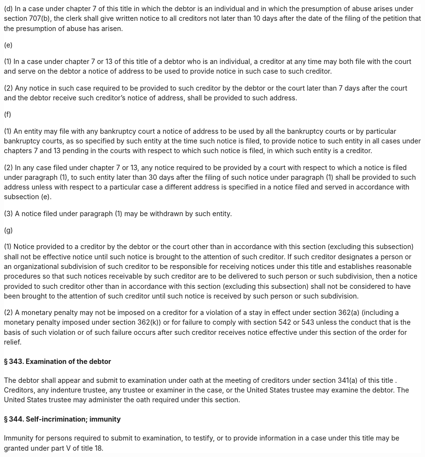  (d) In a case under chapter 7 of this title in which the debtor is an individual and in which the presumption of abuse arises under section 707(b), the clerk shall give written notice to all creditors not later than 10 days after the date of the filing of the petition that the presumption of abuse has arisen.

 (e)

(1) In a case under chapter 7 or 13 of this title of a debtor who is an individual, a creditor at any time may both file with the court and serve on the debtor a notice of address to be used to provide notice in such case to such creditor.

(2) Any notice in such case required to be provided to such creditor by the debtor or the court later than 7 days after the court and the debtor receive such creditor’s notice of address, shall be provided to such address.

 (f)

(1) An entity may file with any bankruptcy court a notice of address to be used by all the bankruptcy courts or by particular bankruptcy courts, as so specified by such entity at the time such notice is filed, to provide notice to such entity in all cases under chapters 7 and 13 pending in the courts with respect to which such notice is filed, in which such entity is a creditor.

(2) In any case filed under chapter 7 or 13, any notice required to be provided by a court with respect to which a notice is filed under paragraph (1), to such entity later than 30 days after the filing of such notice under paragraph (1) shall be provided to such address unless with respect to a particular case a different address is specified in a notice filed and served in accordance with subsection (e).

(3) A notice filed under paragraph (1) may be withdrawn by such entity.

 (g)

(1) Notice provided to a creditor by the debtor or the court other than in accordance with this section (excluding this subsection) shall not be effective notice until such notice is brought to the attention of such creditor. If such creditor designates a person or an organizational subdivision of such creditor to be responsible for receiving notices under this title and establishes reasonable procedures so that such notices receivable by such creditor are to be delivered to such person or such subdivision, then a notice provided to such creditor other than in accordance with this section (excluding this subsection) shall not be considered to have been brought to the attention of such creditor until such notice is received by such person or such subdivision.

(2) A monetary penalty may not be imposed on a creditor for a violation of a stay in effect under section 362(a) (including a monetary penalty imposed under section 362(k)) or for failure to comply with section 542 or 543 unless the conduct that is the basis of such violation or of such failure occurs after such creditor receives notice effective under this section of the order for relief.

#### § 343. Examination of the debtor

The debtor shall appear and submit to examination under oath at the meeting of creditors under section 341(a) of this title . Creditors, any indenture trustee, any trustee or examiner in the case, or the United States trustee may examine the debtor. The United States trustee may administer the oath required under this section.

#### § 344. Self-incrimination; immunity

Immunity for persons required to submit to examination, to testify, or to provide information in a case under this title may be granted under part V of title 18.
